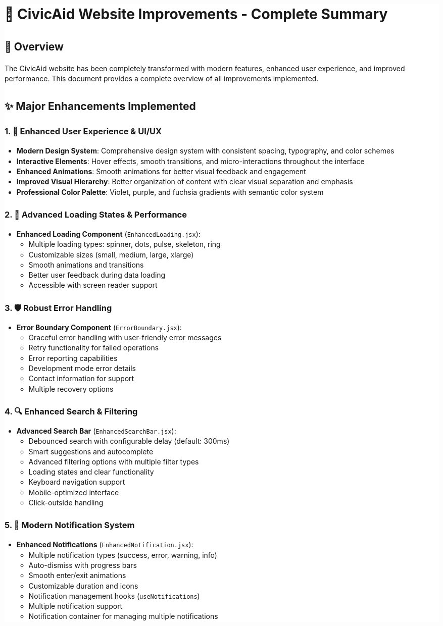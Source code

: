 # 🚀 CivicAid Website Improvements - Complete Summary

## 🎯 Overview
The CivicAid website has been completely transformed with modern features, enhanced user experience, and improved performance. This document provides a complete overview of all improvements implemented.

## ✨ Major Enhancements Implemented

### 1. 🎨 **Enhanced User Experience & UI/UX**
- **Modern Design System**: Comprehensive design system with consistent spacing, typography, and color schemes
- **Interactive Elements**: Hover effects, smooth transitions, and micro-interactions throughout the interface
- **Enhanced Animations**: Smooth animations for better visual feedback and engagement
- **Improved Visual Hierarchy**: Better organization of content with clear visual separation and emphasis
- **Professional Color Palette**: Violet, purple, and fuchsia gradients with semantic color system

### 2. 🔄 **Advanced Loading States & Performance**
- **Enhanced Loading Component** (`EnhancedLoading.jsx`):
  - Multiple loading types: spinner, dots, pulse, skeleton, ring
  - Customizable sizes (small, medium, large, xlarge)
  - Smooth animations and transitions
  - Better user feedback during data loading
  - Accessible with screen reader support

### 3. 🛡️ **Robust Error Handling**
- **Error Boundary Component** (`ErrorBoundary.jsx`):
  - Graceful error handling with user-friendly error messages
  - Retry functionality for failed operations
  - Error reporting capabilities
  - Development mode error details
  - Contact information for support
  - Multiple recovery options

### 4. 🔍 **Enhanced Search & Filtering**
- **Advanced Search Bar** (`EnhancedSearchBar.jsx`):
  - Debounced search with configurable delay (default: 300ms)
  - Smart suggestions and autocomplete
  - Advanced filtering options with multiple filter types
  - Loading states and clear functionality
  - Keyboard navigation support
  - Mobile-optimized interface
  - Click-outside handling

### 5. 🔔 **Modern Notification System**
- **Enhanced Notifications** (`EnhancedNotification.jsx`):
  - Multiple notification types (success, error, warning, info)
  - Auto-dismiss with progress bars
  - Smooth enter/exit animations
  - Customizable duration and icons
  - Notification management hooks (`useNotifications`)
  - Multiple notification support
  - Notification container for managing multiple notifications
